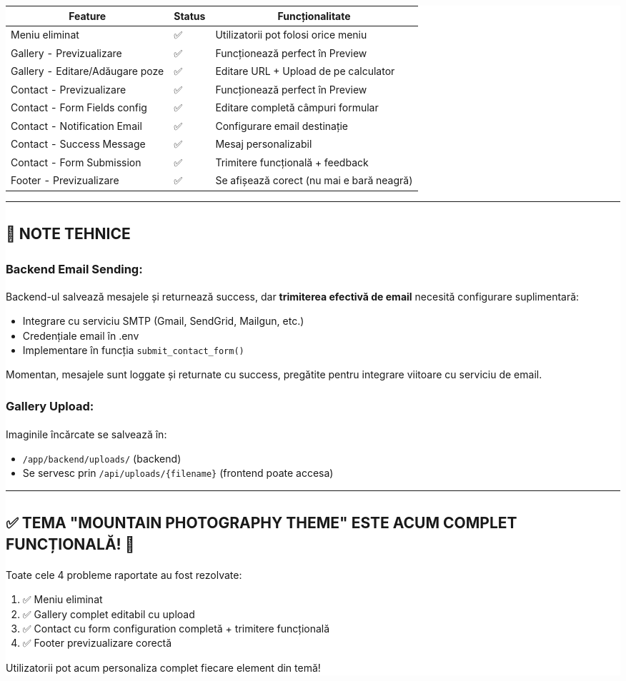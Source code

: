 | Feature | Status | Funcționalitate |
|---------|--------|-----------------|
| Meniu eliminat | ✅ | Utilizatorii pot folosi orice meniu |
| Gallery - Previzualizare | ✅ | Funcționează perfect în Preview |
| Gallery - Editare/Adăugare poze | ✅ | Editare URL + Upload de pe calculator |
| Contact - Previzualizare | ✅ | Funcționează perfect în Preview |
| Contact - Form Fields config | ✅ | Editare completă câmpuri formular |
| Contact - Notification Email | ✅ | Configurare email destinație |
| Contact - Success Message | ✅ | Mesaj personalizabil |
| Contact - Form Submission | ✅ | Trimitere funcțională + feedback |
| Footer - Previzualizare | ✅ | Se afișează corect (nu mai e bară neagră) |

---

## 📝 NOTE TEHNICE

### Backend Email Sending:
Backend-ul salvează mesajele și returnează success, dar **trimiterea efectivă de email** necesită configurare suplimentară:
- Integrare cu serviciu SMTP (Gmail, SendGrid, Mailgun, etc.)
- Credențiale email în .env
- Implementare în funcția `submit_contact_form()`

Momentan, mesajele sunt loggate și returnate cu success, pregătite pentru integrare viitoare cu serviciu de email.

### Gallery Upload:
Imaginile încărcate se salvează în:
- `/app/backend/uploads/` (backend)
- Se servesc prin `/api/uploads/{filename}` (frontend poate accesa)

---

## ✅ TEMA "MOUNTAIN PHOTOGRAPHY THEME" ESTE ACUM COMPLET FUNCȚIONALĂ! 🎉

Toate cele 4 probleme raportate au fost rezolvate:
1. ✅ Meniu eliminat
2. ✅ Gallery complet editabil cu upload
3. ✅ Contact cu form configuration completă + trimitere funcțională
4. ✅ Footer previzualizare corectă

Utilizatorii pot acum personaliza complet fiecare element din temă!
